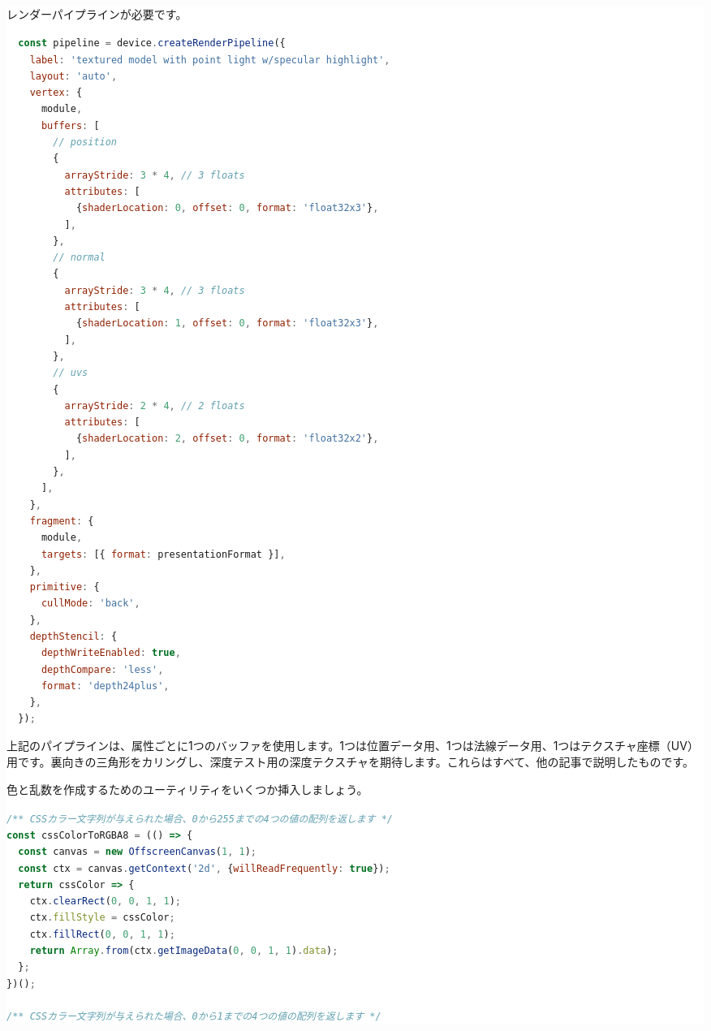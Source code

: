 レンダーパイプラインが必要です。

```js
  const pipeline = device.createRenderPipeline({
    label: 'textured model with point light w/specular highlight',
    layout: 'auto',
    vertex: {
      module,
      buffers: [
        // position
        {
          arrayStride: 3 * 4, // 3 floats
          attributes: [
            {shaderLocation: 0, offset: 0, format: 'float32x3'},
          ],
        },
        // normal
        {
          arrayStride: 3 * 4, // 3 floats
          attributes: [
            {shaderLocation: 1, offset: 0, format: 'float32x3'},
          ],
        },
        // uvs
        {
          arrayStride: 2 * 4, // 2 floats
          attributes: [
            {shaderLocation: 2, offset: 0, format: 'float32x2'},
          ],
        },
      ],
    },
    fragment: {
      module,
      targets: [{ format: presentationFormat }],
    },
    primitive: {
      cullMode: 'back',
    },
    depthStencil: {
      depthWriteEnabled: true,
      depthCompare: 'less',
      format: 'depth24plus',
    },
  });
```

上記のパイプラインは、属性ごとに1つのバッファを使用します。1つは位置データ用、1つは法線データ用、1つはテクスチャ座標（UV）用です。裏向きの三角形をカリングし、深度テスト用の深度テクスチャを期待します。これらはすべて、他の記事で説明したものです。

色と乱数を作成するためのユーティリティをいくつか挿入しましょう。

```js
/** CSSカラー文字列が与えられた場合、0から255までの4つの値の配列を返します */
const cssColorToRGBA8 = (() => {
  const canvas = new OffscreenCanvas(1, 1);
  const ctx = canvas.getContext('2d', {willReadFrequently: true});
  return cssColor => {
    ctx.clearRect(0, 0, 1, 1);
    ctx.fillStyle = cssColor;
    ctx.fillRect(0, 0, 1, 1);
    return Array.from(ctx.getImageData(0, 0, 1, 1).data);
  };
})();

/** CSSカラー文字列が与えられた場合、0から1までの4つの値の配列を返します */
```